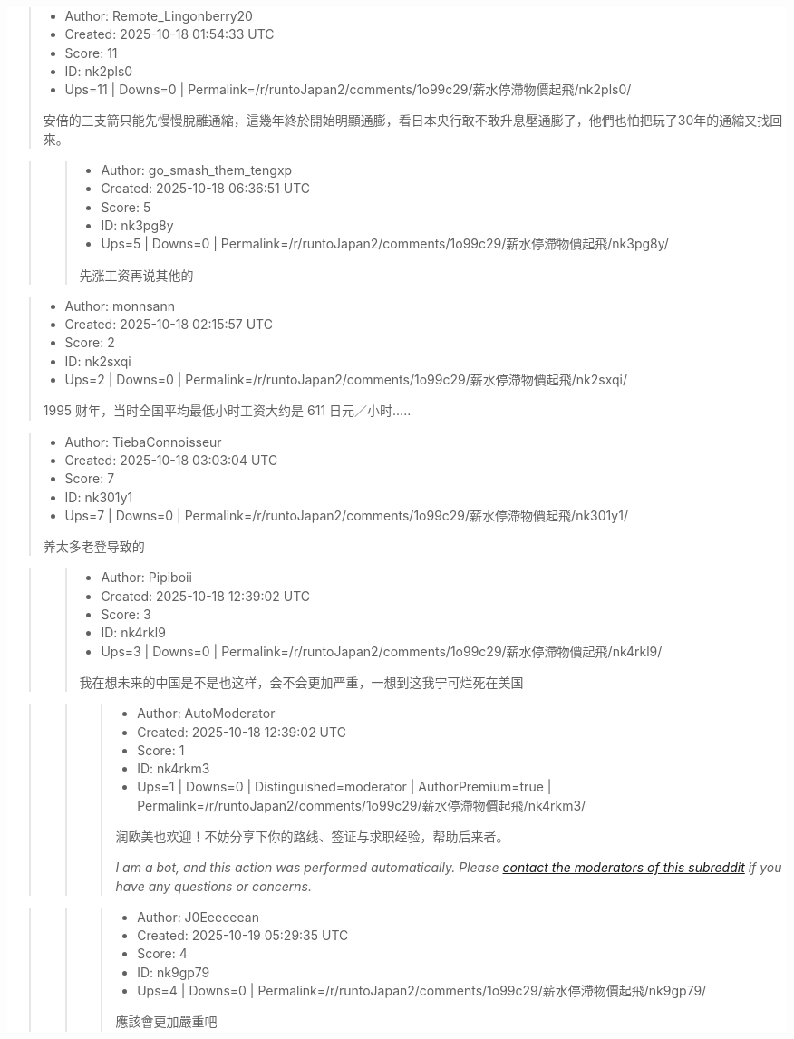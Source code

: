 > - Author: Remote_Lingonberry20
> - Created: 2025-10-18 01:54:33 UTC
> - Score: 11
> - ID: nk2pls0
> - Ups=11 | Downs=0 | Permalink=/r/runtoJapan2/comments/1o99c29/薪水停滯物價起飛/nk2pls0/
>
> 安倍的三支箭只能先慢慢脫離通縮，這幾年終於開始明顯通膨，看日本央行敢不敢升息壓通膨了，他們也怕把玩了30年的通縮又找回來。

>> - Author: go_smash_them_tengxp
>> - Created: 2025-10-18 06:36:51 UTC
>> - Score: 5
>> - ID: nk3pg8y
>> - Ups=5 | Downs=0 | Permalink=/r/runtoJapan2/comments/1o99c29/薪水停滯物價起飛/nk3pg8y/
>>
>> 先涨工资再说其他的

> - Author: monnsann
> - Created: 2025-10-18 02:15:57 UTC
> - Score: 2
> - ID: nk2sxqi
> - Ups=2 | Downs=0 | Permalink=/r/runtoJapan2/comments/1o99c29/薪水停滯物價起飛/nk2sxqi/
>
> 1995 财年，当时全国平均最低小时工资大约是 611 日元／小时…..

> - Author: TiebaConnoisseur
> - Created: 2025-10-18 03:03:04 UTC
> - Score: 7
> - ID: nk301y1
> - Ups=7 | Downs=0 | Permalink=/r/runtoJapan2/comments/1o99c29/薪水停滯物價起飛/nk301y1/
>
> 养太多老登导致的

>> - Author: Pipiboii
>> - Created: 2025-10-18 12:39:02 UTC
>> - Score: 3
>> - ID: nk4rkl9
>> - Ups=3 | Downs=0 | Permalink=/r/runtoJapan2/comments/1o99c29/薪水停滯物價起飛/nk4rkl9/
>>
>> 我在想未来的中国是不是也这样，会不会更加严重，一想到这我宁可烂死在美国

>>> - Author: AutoModerator
>>> - Created: 2025-10-18 12:39:02 UTC
>>> - Score: 1
>>> - ID: nk4rkm3
>>> - Ups=1 | Downs=0 | Distinguished=moderator | AuthorPremium=true | Permalink=/r/runtoJapan2/comments/1o99c29/薪水停滯物價起飛/nk4rkm3/
>>>
>>> 润欧美也欢迎！不妨分享下你的路线、签证与求职经验，帮助后来者。
>>> 
>>> 
>>> *I am a bot, and this action was performed automatically. Please [contact the moderators of this subreddit](/message/compose/?to=/r/runtoJapan2) if you have any questions or concerns.*

>>> - Author: J0Eeeeeean
>>> - Created: 2025-10-19 05:29:35 UTC
>>> - Score: 4
>>> - ID: nk9gp79
>>> - Ups=4 | Downs=0 | Permalink=/r/runtoJapan2/comments/1o99c29/薪水停滯物價起飛/nk9gp79/
>>>
>>> 應該會更加嚴重吧
